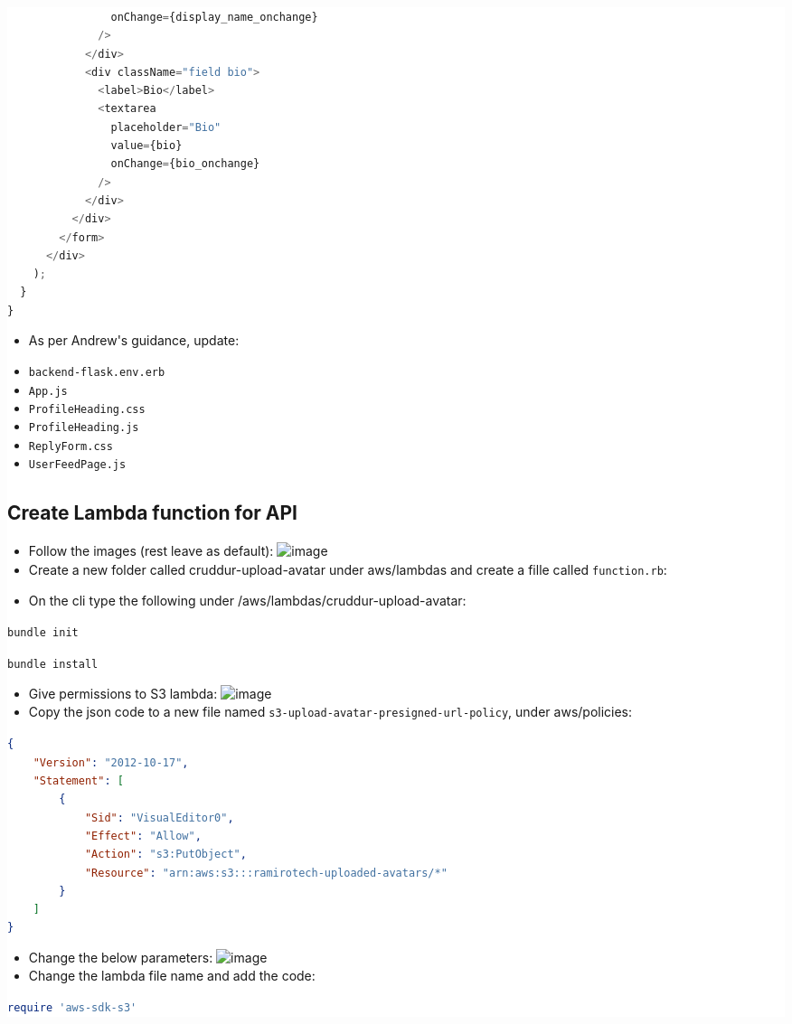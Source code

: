 ```js
                onChange={display_name_onchange} 
              />
            </div>
            <div className="field bio">
              <label>Bio</label>
              <textarea
                placeholder="Bio"
                value={bio}
                onChange={bio_onchange} 
              />
            </div>
          </div>
        </form>
      </div>
    );
  }
}
```
* As per Andrew's guidance, update:
 - `backend-flask.env.erb`
 - `App.js`
 - `ProfileHeading.css`
 - `ProfileHeading.js`
 - `ReplyForm.css`
 - `UserFeedPage.js`

## Create Lambda function for API
* Follow the images (rest leave as default):
![image](https://github.com/ramiro-olea/aws-bootcamp-cruddur-2023/assets/62669887/c4a4c00b-ec20-42f2-8fcb-67018af82463)
* Create a new folder called cruddur-upload-avatar under aws/lambdas and create a fille called `function.rb`:
```rb
```
* On the cli type the following under /aws/lambdas/cruddur-upload-avatar:
```sh
bundle init
```
```sh
bundle install
```
* Give permissions to S3 lambda:
![image](https://github.com/ramiro-olea/aws-bootcamp-cruddur-2023/assets/62669887/cf72caf1-1387-4c54-b49a-141823ef677a)
* Copy the json code to a new file named `s3-upload-avatar-presigned-url-policy`, under aws/policies:
```json
{
    "Version": "2012-10-17",
    "Statement": [
        {
            "Sid": "VisualEditor0",
            "Effect": "Allow",
            "Action": "s3:PutObject",
            "Resource": "arn:aws:s3:::ramirotech-uploaded-avatars/*"
        }
    ]
}
```
* Change the below parameters:
![image](https://github.com/ramiro-olea/aws-bootcamp-cruddur-2023/assets/62669887/81302fdc-c4de-422e-8b94-ed942d924a20)
* Change the lambda file name and add the code:
```rb
require 'aws-sdk-s3'
```
